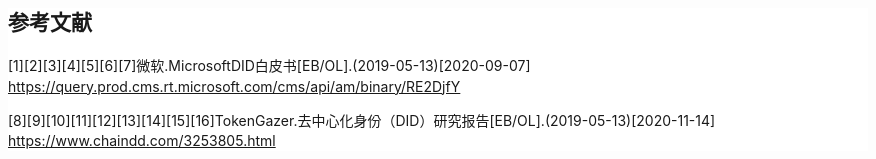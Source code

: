 ## 参考文献

[1][2][3][4][5][6][7]微软.MicrosoftDID白皮书[EB/OL].(2019-05-13)[2020-09-07] https://query.prod.cms.rt.microsoft.com/cms/api/am/binary/RE2DjfY

[8][9][10][11][12][13][14][15][16]TokenGazer.去中心化身份（DID）研究报告[EB/OL].(2019-05-13)[2020-11-14] https://www.chaindd.com/3253805.html













